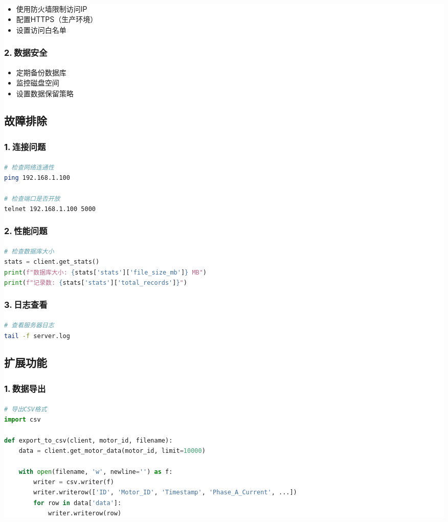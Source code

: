 - 使用防火墙限制访问IP
- 配置HTTPS（生产环境）
- 设置访问白名单

### 2. 数据安全

- 定期备份数据库
- 监控磁盘空间
- 设置数据保留策略

## 故障排除

### 1. 连接问题

```bash
# 检查网络连通性
ping 192.168.1.100

# 检查端口是否开放
telnet 192.168.1.100 5000
```

### 2. 性能问题

```python
# 检查数据库大小
stats = client.get_stats()
print(f"数据库大小: {stats['stats']['file_size_mb']} MB")
print(f"记录数: {stats['stats']['total_records']}")
```

### 3. 日志查看

```bash
# 查看服务器日志
tail -f server.log
```

## 扩展功能

### 1. 数据导出

```python
# 导出CSV格式
import csv

def export_to_csv(client, motor_id, filename):
    data = client.get_motor_data(motor_id, limit=10000)
    
    with open(filename, 'w', newline='') as f:
        writer = csv.writer(f)
        writer.writerow(['ID', 'Motor_ID', 'Timestamp', 'Phase_A_Current', ...])
        for row in data['data']:
            writer.writerow(row)
```
